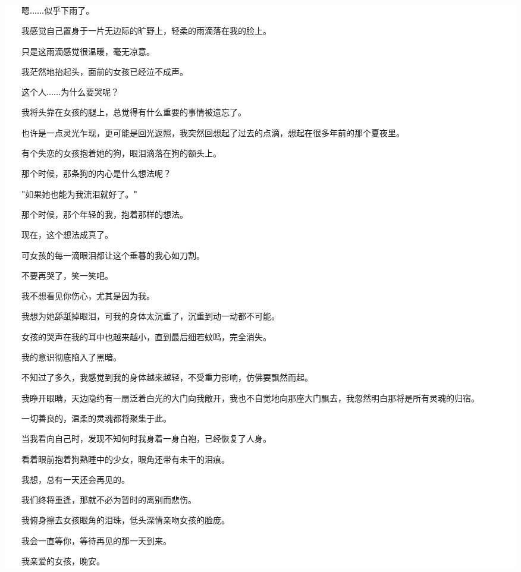 　　嗯……似乎下雨了。

　　我感觉自己置身于一片无边际的旷野上，轻柔的雨滴落在我的脸上。

　　只是这雨滴感觉很温暖，毫无凉意。

　　我茫然地抬起头，面前的女孩已经泣不成声。

　　这个人……为什么要哭呢？

　　我将头靠在女孩的腿上，总觉得有什么重要的事情被遗忘了。

　　也许是一点灵光乍现，更可能是回光返照，我突然回想起了过去的点滴，想起在很多年前的那个夏夜里。

　　有个失恋的女孩抱着她的狗，眼泪滴落在狗的额头上。

　　那个时候，那条狗的内心是什么想法呢？

　　"如果她也能为我流泪就好了。"

　　那个时候，那个年轻的我，抱着那样的想法。

　　现在，这个想法成真了。

　　可女孩的每一滴眼泪都让这个垂暮的我心如刀割。

　　不要再哭了，笑一笑吧。

　　我不想看见你伤心，尤其是因为我。

　　我想为她舔舐掉眼泪，可我的身体太沉重了，沉重到动一动都不可能。

　　女孩的哭声在我的耳中也越来越小，直到最后细若蚊鸣，完全消失。

　　我的意识彻底陷入了黑暗。

　　不知过了多久，我感觉到我的身体越来越轻，不受重力影响，仿佛要飘然而起。

　　我睁开眼睛，天边隐约有一扇泛着白光的大门向我敞开，我也不自觉地向那座大门飘去，我忽然明白那将是所有灵魂的归宿。

　　一切善良的，温柔的灵魂都将聚集于此。	　　

　　当我看向自己时，发现不知何时我身着一身白袍，已经恢复了人身。

　　看着眼前抱着狗熟睡中的少女，眼角还带有未干的泪痕。

　　我想，总有一天还会再见的。

　　我们终将重逢，那就不必为暂时的离别而悲伤。

　　我俯身擦去女孩眼角的泪珠，低头深情亲吻女孩的脸庞。

　　我会一直等你，等待再见的那一天到来。

　　我亲爱的女孩，晚安。
